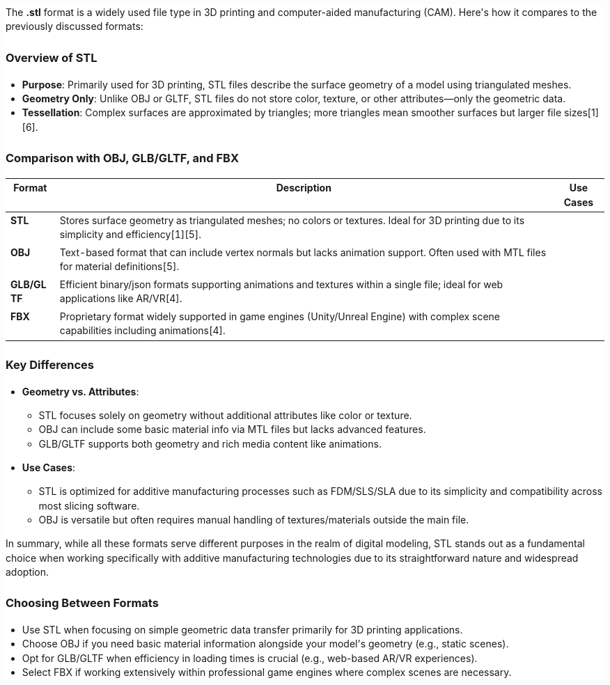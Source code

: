 The **.stl** format is a widely used file type in 3D printing and computer-aided manufacturing (CAM). Here's how it compares
to the previously discussed formats:

### Overview of STL

- **Purpose**: Primarily used for 3D printing, STL files describe the surface geometry of a model using triangulated meshes.
- **Geometry Only**: Unlike OBJ or GLTF, STL files do not store color, texture, or other attributes—only the geometric data.
- **Tessellation**: Complex surfaces are approximated by triangles; more triangles mean smoother surfaces but larger file
  sizes[1][6].

### Comparison with OBJ, GLB/GLTF, and FBX

| Format       | Description                                                                                                                              | Use Cases |
| ------------ | ---------------------------------------------------------------------------------------------------------------------------------------- | --------- |
| **STL**      | Stores surface geometry as triangulated meshes; no colors or textures. Ideal for 3D printing due to its simplicity and efficiency[1][5]. |
| **OBJ**      | Text-based format that can include vertex normals but lacks animation support. Often used with MTL files for material definitions[5].    |
| **GLB/GLTF** | Efficient binary/json formats supporting animations and textures within a single file; ideal for web applications like AR/VR[4].         |
| **FBX**      | Proprietary format widely supported in game engines (Unity/Unreal Engine) with complex scene capabilities including animations[4].       |

### Key Differences

- **Geometry vs. Attributes**:

  - STL focuses solely on geometry without additional attributes like color or texture.
  - OBJ can include some basic material info via MTL files but lacks advanced features.
  - GLB/GLTF supports both geometry and rich media content like animations.

- **Use Cases**:
  - STL is optimized for additive manufacturing processes such as FDM/SLS/SLA due to its simplicity and compatibility across
    most slicing software.
  - OBJ is versatile but often requires manual handling of textures/materials outside the main file.

In summary, while all these formats serve different purposes in the realm of digital modeling, STL stands out as a
fundamental choice when working specifically with additive manufacturing technologies due to its straightforward nature and
widespread adoption.

### Choosing Between Formats

- Use STL when focusing on simple geometric data transfer primarily for 3D printing applications.
- Choose OBJ if you need basic material information alongside your model's geometry (e.g., static scenes).
- Opt for GLB/GLTF when efficiency in loading times is crucial (e.g., web-based AR/VR experiences).
- Select FBX if working extensively within professional game engines where complex scenes are necessary.
